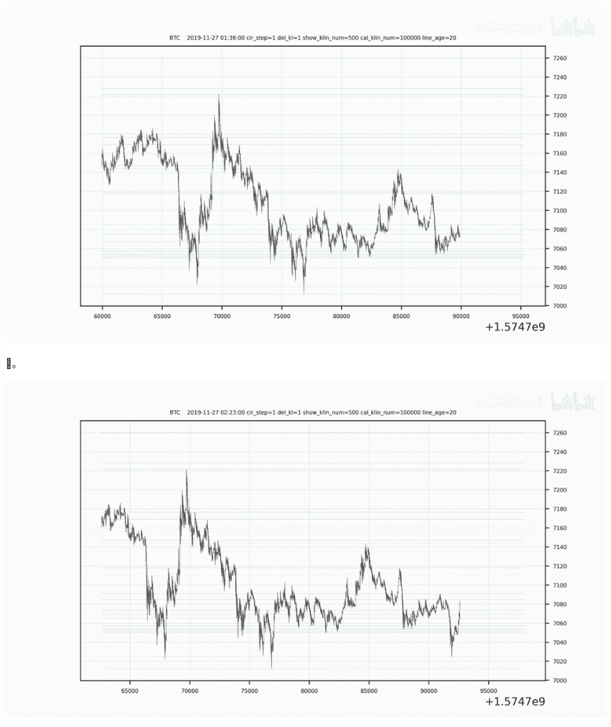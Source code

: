 ![](img/b2b75b3ba6f07db6b79bed6a395c1337_289.png)

🎼。

![](img/b2b75b3ba6f07db6b79bed6a395c1337_291.png)
